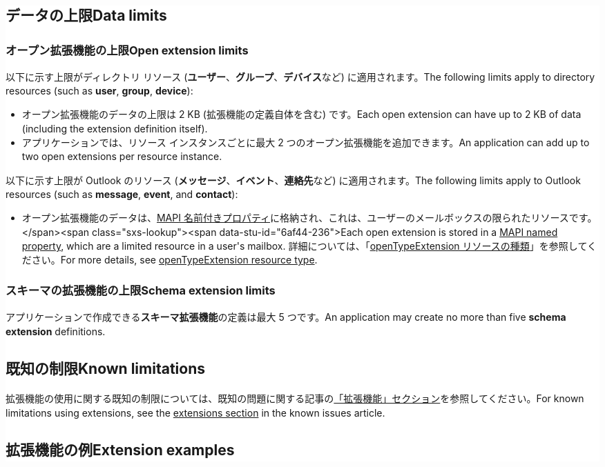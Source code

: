 ## <a name="data-limits"></a><span data-ttu-id="6af44-230">データの上限</span><span class="sxs-lookup"><span data-stu-id="6af44-230">Data limits</span></span>

### <a name="open-extension-limits"></a><span data-ttu-id="6af44-231">オープン拡張機能の上限</span><span class="sxs-lookup"><span data-stu-id="6af44-231">Open extension limits</span></span>

<span data-ttu-id="6af44-232">以下に示す上限がディレクトリ リソース (**ユーザー**、**グループ**、**デバイス**など) に適用されます。</span><span class="sxs-lookup"><span data-stu-id="6af44-232">The following limits apply to directory resources (such as **user**, **group**, **device**):</span></span>

- <span data-ttu-id="6af44-233">オープン拡張機能のデータの上限は 2 KB (拡張機能の定義自体を含む) です。</span><span class="sxs-lookup"><span data-stu-id="6af44-233">Each open extension can have up to 2 KB of data (including the extension definition itself).</span></span>
- <span data-ttu-id="6af44-234">アプリケーションでは、リソース インスタンスごとに最大 2 つのオープン拡張機能を追加できます。</span><span class="sxs-lookup"><span data-stu-id="6af44-234">An application can add up to two open extensions per resource instance.</span></span>

<span data-ttu-id="6af44-235">以下に示す上限が Outlook のリソース (**メッセージ**、**イベント**、**連絡先**など) に適用されます。</span><span class="sxs-lookup"><span data-stu-id="6af44-235">The following limits apply to Outlook resources (such as **message**, **event**, and **contact**):</span></span>

- <span data-ttu-id="6af44-236">オープン拡張機能のデータは、[MAPI 名前付きプロパティ](https://msdn.microsoft.com/en-us/library/cc765864(v=office.15).aspx)に格納され、これは、ユーザーのメールボックスの限られたリソースです。</span><span class="sxs-lookup"><span data-stu-id="6af44-236">Each open extension is stored in a [MAPI named property](https://msdn.microsoft.com/en-us/library/cc765864(v=office.15).aspx), which are a limited resource in a user's mailbox.</span></span> <span data-ttu-id="6af44-237">詳細については、「[openTypeExtension リソースの種類](../api-reference/v1.0/resources/opentypeextension.md)」を参照してください。</span><span class="sxs-lookup"><span data-stu-id="6af44-237">For more details, see [openTypeExtension resource type](../api-reference/v1.0/resources/opentypeextension.md).</span></span>

### <a name="schema-extension-limits"></a><span data-ttu-id="6af44-238">スキーマの拡張機能の上限</span><span class="sxs-lookup"><span data-stu-id="6af44-238">Schema extension limits</span></span>

<span data-ttu-id="6af44-239">アプリケーションで作成できる**スキーマ拡張機能**の定義は最大 5 つです。</span><span class="sxs-lookup"><span data-stu-id="6af44-239">An application may create no more than five **schema extension** definitions.</span></span>

## <a name="known-limitations"></a><span data-ttu-id="6af44-240">既知の制限</span><span class="sxs-lookup"><span data-stu-id="6af44-240">Known limitations</span></span>

<span data-ttu-id="6af44-241">拡張機能の使用に関する既知の制限については、既知の問題に関する記事の[「拡張機能」セクション](known_issues.md#extensions)を参照してください。</span><span class="sxs-lookup"><span data-stu-id="6af44-241">For known limitations using extensions, see the [extensions section](known_issues.md#extensions) in the known issues article.</span></span>

## <a name="extension-examples"></a><span data-ttu-id="6af44-242">拡張機能の例</span><span class="sxs-lookup"><span data-stu-id="6af44-242">Extension examples</span></span>
